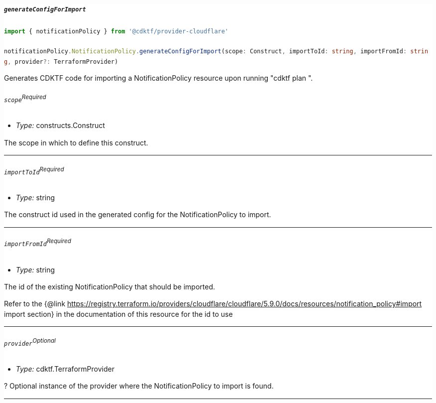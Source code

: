 ##### `generateConfigForImport` <a name="generateConfigForImport" id="@cdktf/provider-cloudflare.notificationPolicy.NotificationPolicy.generateConfigForImport"></a>

```typescript
import { notificationPolicy } from '@cdktf/provider-cloudflare'

notificationPolicy.NotificationPolicy.generateConfigForImport(scope: Construct, importToId: string, importFromId: string, provider?: TerraformProvider)
```

Generates CDKTF code for importing a NotificationPolicy resource upon running "cdktf plan <stack-name>".

###### `scope`<sup>Required</sup> <a name="scope" id="@cdktf/provider-cloudflare.notificationPolicy.NotificationPolicy.generateConfigForImport.parameter.scope"></a>

- *Type:* constructs.Construct

The scope in which to define this construct.

---

###### `importToId`<sup>Required</sup> <a name="importToId" id="@cdktf/provider-cloudflare.notificationPolicy.NotificationPolicy.generateConfigForImport.parameter.importToId"></a>

- *Type:* string

The construct id used in the generated config for the NotificationPolicy to import.

---

###### `importFromId`<sup>Required</sup> <a name="importFromId" id="@cdktf/provider-cloudflare.notificationPolicy.NotificationPolicy.generateConfigForImport.parameter.importFromId"></a>

- *Type:* string

The id of the existing NotificationPolicy that should be imported.

Refer to the {@link https://registry.terraform.io/providers/cloudflare/cloudflare/5.9.0/docs/resources/notification_policy#import import section} in the documentation of this resource for the id to use

---

###### `provider`<sup>Optional</sup> <a name="provider" id="@cdktf/provider-cloudflare.notificationPolicy.NotificationPolicy.generateConfigForImport.parameter.provider"></a>

- *Type:* cdktf.TerraformProvider

? Optional instance of the provider where the NotificationPolicy to import is found.

---
